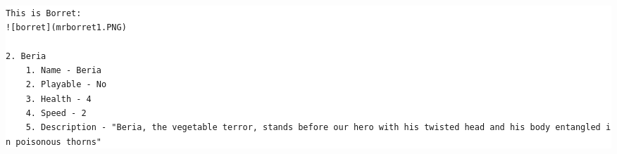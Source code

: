     This is Borret:
    ![borret](mrborret1.PNG)

    2. Beria
        1. Name - Beria
        2. Playable - No
        3. Health - 4
        4. Speed - 2
        5. Description - "Beria, the vegetable terror, stands before our hero with his twisted head and his body entangled in poisonous thorns"
